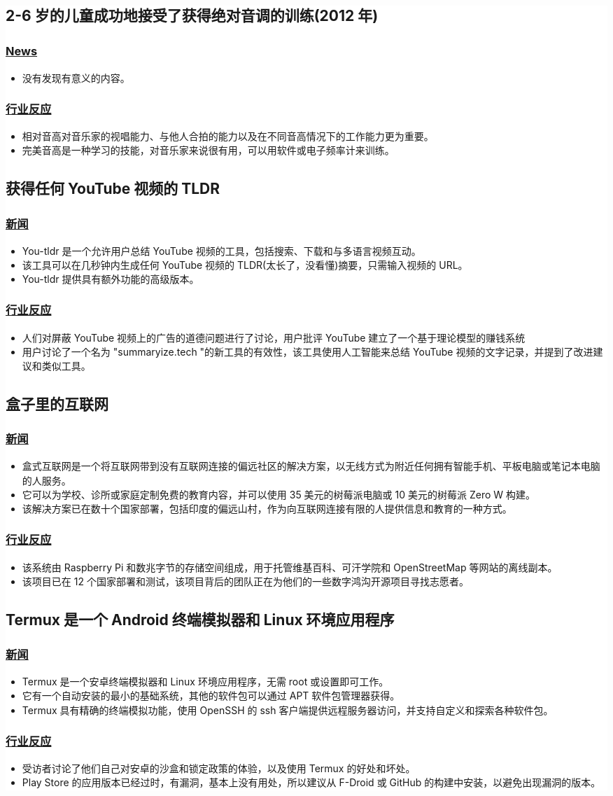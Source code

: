## 2-6 岁的儿童成功地接受了获得绝对音调的训练(2012 年)

### [News](https://journals.sagepub.com/doi/abs/10.1177/0305735612463948)

- 没有发现有意义的内容。

### [行业反应](http://news.ycombinator.com/item?id=35753838)

- 相对音高对音乐家的视唱能力、与他人合拍的能力以及在不同音高情况下的工作能力更为重要。
- 完美音高是一种学习的技能，对音乐家来说很有用，可以用软件或电子频率计来训练。

## 获得任何 YouTube 视频的 TLDR

### [新闻](https://www.you-tldr.com/)

- You-tldr 是一个允许用户总结 YouTube 视频的工具，包括搜索、下载和与多语言视频互动。
- 该工具可以在几秒钟内生成任何 YouTube 视频的 TLDR(太长了，没看懂)摘要，只需输入视频的 URL。
- You-tldr 提供具有额外功能的高级版本。

### [行业反应](http://news.ycombinator.com/item?id=35754793)

- 人们对屏蔽 YouTube 视频上的广告的道德问题进行了讨论，用户批评 YouTube 建立了一个基于理论模型的赚钱系统
- 用户讨论了一个名为 "summaryize.tech "的新工具的有效性，该工具使用人工智能来总结 YouTube 视频的文字记录，并提到了改进建议和类似工具。

## 盒子里的互联网

### [新闻](https://internet-in-a-box.org/)

- 盒式互联网是一个将互联网带到没有互联网连接的偏远社区的解决方案，以无线方式为附近任何拥有智能手机、平板电脑或笔记本电脑的人服务。
- 它可以为学校、诊所或家庭定制免费的教育内容，并可以使用 35 美元的树莓派电脑或 10 美元的树莓派 Zero W 构建。
- 该解决方案已在数十个国家部署，包括印度的偏远山村，作为向互联网连接有限的人提供信息和教育的一种方式。

### [行业反应](http://news.ycombinator.com/item?id=35750165)

- 该系统由 Raspberry Pi 和数兆字节的存储空间组成，用于托管维基百科、可汗学院和 OpenStreetMap 等网站的离线副本。
- 该项目已在 12 个国家部署和测试，该项目背后的团队正在为他们的一些数字鸿沟开源项目寻找志愿者。

## Termux 是一个 Android 终端模拟器和 Linux 环境应用程序

### [新闻](https://termux.dev/en/)

- Termux 是一个安卓终端模拟器和 Linux 环境应用程序，无需 root 或设置即可工作。
- 它有一个自动安装的最小的基础系统，其他的软件包可以通过 APT 软件包管理器获得。
- Termux 具有精确的终端模拟功能，使用 OpenSSH 的 ssh 客户端提供远程服务器访问，并支持自定义和探索各种软件包。

### [行业反应](http://news.ycombinator.com/item?id=35752756)

- 受访者讨论了他们自己对安卓的沙盒和锁定政策的体验，以及使用 Termux 的好处和坏处。
- Play Store 的应用版本已经过时，有漏洞，基本上没有用处，所以建议从 F-Droid 或 GitHub 的构建中安装，以避免出现漏洞的版本。
